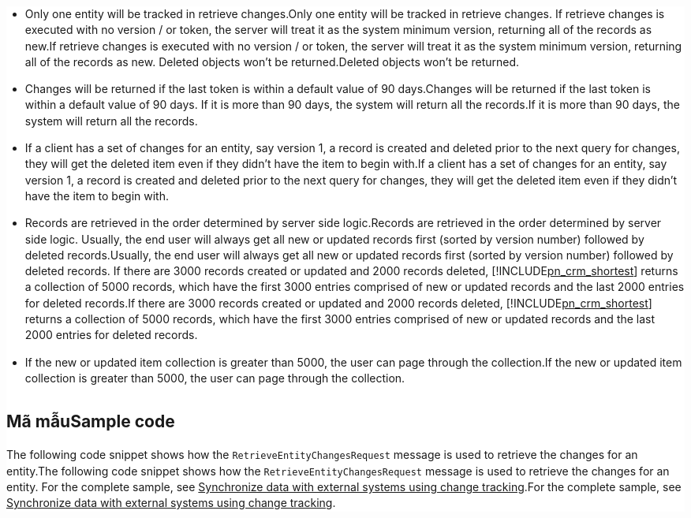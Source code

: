 - <span data-ttu-id="66a28-145">Only one entity will be tracked in retrieve changes.</span><span class="sxs-lookup"><span data-stu-id="66a28-145">Only one entity will be tracked in retrieve changes.</span></span> <span data-ttu-id="66a28-146">If retrieve changes is executed with no version / or token, the server will treat it as the system minimum version, returning all of the records as new.</span><span class="sxs-lookup"><span data-stu-id="66a28-146">If retrieve changes is executed with no version / or token, the server will treat it as the system minimum version, returning all of the records as new.</span></span> <span data-ttu-id="66a28-147">Deleted objects won’t be returned.</span><span class="sxs-lookup"><span data-stu-id="66a28-147">Deleted objects won’t be returned.</span></span>  
  
- <span data-ttu-id="66a28-148">Changes will be returned if the last token is within a default value of 90 days.</span><span class="sxs-lookup"><span data-stu-id="66a28-148">Changes will be returned if the last token is within a default value of 90 days.</span></span> <span data-ttu-id="66a28-149">If it is more than 90 days, the system will return all the records.</span><span class="sxs-lookup"><span data-stu-id="66a28-149">If it is more than 90 days, the system will return all the records.</span></span>  
  
- <span data-ttu-id="66a28-150">If a client has a set of changes for an entity, say version 1, a record is created and deleted prior to the next query for changes, they will get the deleted item even if they didn’t have the item to begin with.</span><span class="sxs-lookup"><span data-stu-id="66a28-150">If a client has a set of changes for an entity, say version 1, a record is created and deleted prior to the next query for changes, they will get the deleted item even if they didn’t have the item to begin with.</span></span>  
  
- <span data-ttu-id="66a28-151">Records are retrieved in the order determined by server side logic.</span><span class="sxs-lookup"><span data-stu-id="66a28-151">Records are retrieved in the order determined by server side logic.</span></span> <span data-ttu-id="66a28-152">Usually, the end user will always get all new or updated records first (sorted by version number) followed by deleted records.</span><span class="sxs-lookup"><span data-stu-id="66a28-152">Usually, the end user will always get all new or updated records first (sorted by version number) followed by deleted records.</span></span>  <span data-ttu-id="66a28-153">If there are 3000 records created or updated and 2000 records deleted, [!INCLUDE[pn_crm_shortest](../includes/pn-crm-shortest.md)] returns a collection of 5000 records, which have the first 3000 entries comprised of new or updated records and the last 2000 entries for deleted records.</span><span class="sxs-lookup"><span data-stu-id="66a28-153">If there are 3000 records created or updated and 2000 records deleted, [!INCLUDE[pn_crm_shortest](../includes/pn-crm-shortest.md)] returns a collection of 5000 records, which have the first 3000 entries comprised of new or updated records and the last 2000 entries for deleted records.</span></span>  
  
- <span data-ttu-id="66a28-154">If the new or updated item collection is greater than 5000, the user can page through the collection.</span><span class="sxs-lookup"><span data-stu-id="66a28-154">If the new or updated item collection is greater than 5000, the user can page through the collection.</span></span>  
  
<a name="BKMK_SampleCode"></a>   
## <a name="sample-code"></a><span data-ttu-id="66a28-155">Mã mẫu</span><span class="sxs-lookup"><span data-stu-id="66a28-155">Sample code</span></span>  
 <span data-ttu-id="66a28-156">The following code snippet shows how the `RetrieveEntityChangesRequest` message is used to retrieve the changes for an entity.</span><span class="sxs-lookup"><span data-stu-id="66a28-156">The following code snippet shows how the `RetrieveEntityChangesRequest` message is used to retrieve the changes for an entity.</span></span> <span data-ttu-id="66a28-157">For the complete sample, see [Synchronize data with external systems using change tracking](http://go.microsoft.com/fwlink/p/?LinkId=533957).</span><span class="sxs-lookup"><span data-stu-id="66a28-157">For the complete sample, see [Synchronize data with external systems using change tracking](http://go.microsoft.com/fwlink/p/?LinkId=533957).</span></span>  
  